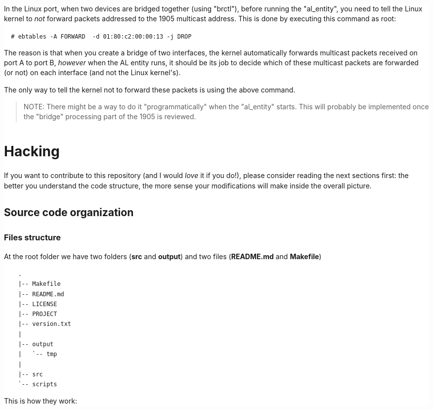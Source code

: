 In the Linux port, when two devices are bridged together (using "brctl"), before
running the "al_entity", you need to tell the Linux kernel to *not* forward
packets addressed to the 1905 multicast address. This is done by executing
this command as root:
```
  # ebtables -A FORWARD  -d 01:80:c2:00:00:13 -j DROP
```

The reason is that when you create a bridge of two interfaces, the kernel
automatically forwards multicast packets received on port A to port B, *however*
when the AL entity runs, it should be its job to decide which of these multicast
packets are forwarded (or not) on each interface (and not the Linux kernel's).

The only way to tell the kernel not to forward these packets is using the
above command.

> NOTE: There might be a way to do it "programmatically" when the "al_entity"
> starts. This will probably be implemented once the "bridge" processing part
> of the 1905 is reviewed.



# Hacking

If you want to contribute to this repository (and I would *love* it if you
do!), please consider reading the next sections first: the better you
understand the code structure, the more sense your modifications will make
inside the overall picture.



## Source code organization



### Files structure

At the root folder we have two folders (**src** and **output**) and two files
(**README.md** and **Makefile**)

```
    .
    |-- Makefile
    |-- README.md
    |-- LICENSE
    |-- PROJECT
    |-- version.txt
    |
    |-- output
    |   `-- tmp
    |
    |-- src
    `-- scripts
```

This is how they work:
